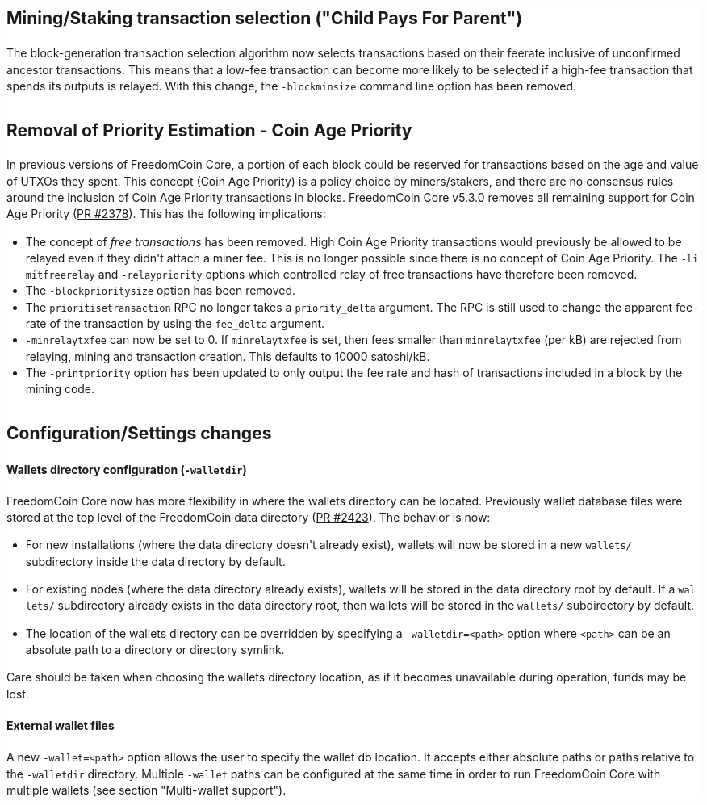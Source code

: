 Mining/Staking transaction selection ("Child Pays For Parent")
--------------------------------------------------------------

The block-generation transaction selection algorithm now selects transactions based on their feerate inclusive of unconfirmed ancestor transactions.  This means that a low-fee transaction can become more likely to be selected if a high-fee transaction that spends its outputs is relayed.
With this change, the `-blockminsize` command line option has been removed.

Removal of Priority Estimation - Coin Age Priority
--------------------------------------------------

In previous versions of FreedomCoin Core, a portion of each block could be reserved for transactions based on the age and value of UTXOs they spent. This concept (Coin Age Priority) is a policy choice by miners/stakers, and there are no consensus rules around the inclusion of Coin Age Priority transactions in blocks.
FreedomCoin Core v5.3.0 removes all remaining support for Coin Age Priority ([PR #2378](https://github.com/FreedomCoin-Project/FreedomCoin/pull/2378)). This has the following implications:

- The concept of *free transactions* has been removed. High Coin Age Priority transactions would previously be allowed to be relayed even if they didn't attach a miner fee. This is no longer possible since there is no concept of Coin Age Priority. The `-limitfreerelay` and `-relaypriority` options which controlled relay of free transactions have therefore been removed.
- The `-blockprioritysize` option has been removed.
- The `prioritisetransaction` RPC no longer takes a `priority_delta` argument. The RPC is still used to change the apparent fee-rate of the transaction by using the `fee_delta` argument.
- `-minrelaytxfee` can now be set to 0. If `minrelaytxfee` is set, then fees smaller than `minrelaytxfee` (per kB) are rejected from relaying, mining and transaction creation. This defaults to 10000 satoshi/kB.
- The `-printpriority` option has been updated to only output the fee rate and hash of transactions included in a block by the mining code.

Configuration/Settings changes
------------------------------

#### Wallets directory configuration (`-walletdir`)

FreedomCoin Core now has more flexibility in where the wallets directory can be located. Previously wallet database files were stored at the top level of the FreedomCoin data directory ([PR #2423](https://github.com/FreedomCoin-Project/FreedomCoin/pull/2423)). The behavior is now:

- For new installations (where the data directory doesn't already exist), wallets will now be stored in a new `wallets/` subdirectory inside the data directory by default.

- For existing nodes (where the data directory already exists), wallets will be stored in the data directory root by default. If a `wallets/` subdirectory already exists in the data directory root, then wallets will be stored in the `wallets/` subdirectory by default.

- The location of the wallets directory can be overridden by specifying a `-walletdir=<path>` option where `<path>` can be an absolute path to a directory or directory symlink.

Care should be taken when choosing the wallets directory location, as if it becomes unavailable during operation, funds may be lost.

#### External wallet files

A new `-wallet=<path>` option allows the user to specify the wallet db location. It accepts either absolute paths or paths relative to the `-walletdir` directory. Multiple `-wallet` paths can be configured at the same time in order to run FreedomCoin Core with multiple wallets (see section "Multi-wallet support").
